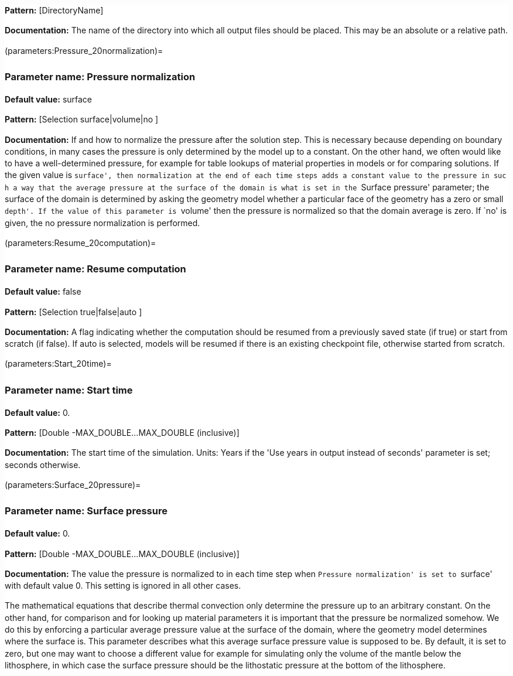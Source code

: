 **Pattern:** [DirectoryName]

**Documentation:** The name of the directory into which all output files should be placed. This may be an absolute or a relative path.

(parameters:Pressure_20normalization)=
### __Parameter name:__ Pressure normalization
**Default value:** surface

**Pattern:** [Selection surface|volume|no ]

**Documentation:** If and how to normalize the pressure after the solution step. This is necessary because depending on boundary conditions, in many cases the pressure is only determined by the model up to a constant. On the other hand, we often would like to have a well-determined pressure, for example for table lookups of material properties in models or for comparing solutions. If the given value is `surface', then normalization at the end of each time steps adds a constant value to the pressure in such a way that the average pressure at the surface of the domain is what is set in the `Surface pressure' parameter; the surface of the domain is determined by asking the geometry model whether a particular face of the geometry has a zero or small `depth'. If the value of this parameter is `volume' then the pressure is normalized so that the domain average is zero. If `no' is given, the no pressure normalization is performed.

(parameters:Resume_20computation)=
### __Parameter name:__ Resume computation
**Default value:** false

**Pattern:** [Selection true|false|auto ]

**Documentation:** A flag indicating whether the computation should be resumed from a previously saved state (if true) or start from scratch (if false). If auto is selected, models will be resumed if there is an existing checkpoint file, otherwise started from scratch.

(parameters:Start_20time)=
### __Parameter name:__ Start time
**Default value:** 0.

**Pattern:** [Double -MAX_DOUBLE...MAX_DOUBLE (inclusive)]

**Documentation:** The start time of the simulation. Units: Years if the 'Use years in output instead of seconds' parameter is set; seconds otherwise.

(parameters:Surface_20pressure)=
### __Parameter name:__ Surface pressure
**Default value:** 0.

**Pattern:** [Double -MAX_DOUBLE...MAX_DOUBLE (inclusive)]

**Documentation:** The value the pressure is normalized to in each time step when `Pressure normalization' is set to `surface' with default value 0. This setting is ignored in all other cases.

The mathematical equations that describe thermal convection only determine the pressure up to an arbitrary constant. On the other hand, for comparison and for looking up material parameters it is important that the pressure be normalized somehow. We do this by enforcing a particular average pressure value at the surface of the domain, where the geometry model determines where the surface is. This parameter describes what this average surface pressure value is supposed to be. By default, it is set to zero, but one may want to choose a different value for example for simulating only the volume of the mantle below the lithosphere, in which case the surface pressure should be the lithostatic pressure at the bottom of the lithosphere.
